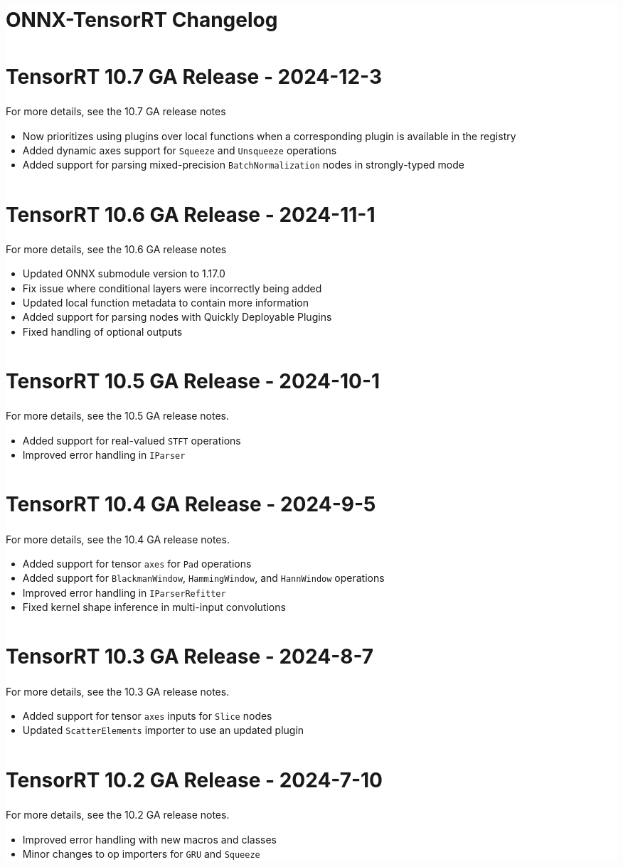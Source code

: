 

# ONNX-TensorRT Changelog

# TensorRT 10.7 GA Release - 2024-12-3
For more details, see the 10.7 GA release notes

- Now prioritizes using plugins over local functions when a corresponding plugin is available in the registry
- Added dynamic axes support for `Squeeze` and `Unsqueeze` operations
- Added support for parsing mixed-precision `BatchNormalization` nodes in strongly-typed mode

# TensorRT 10.6 GA Release - 2024-11-1
For more details, see the 10.6 GA release notes

- Updated ONNX submodule version to 1.17.0
- Fix issue where conditional layers were incorrectly being added
- Updated local function metadata to contain more information
- Added support for parsing nodes with Quickly Deployable Plugins
- Fixed handling of optional outputs

# TensorRT 10.5 GA Release - 2024-10-1
For more details, see the 10.5 GA release notes.

- Added support for real-valued `STFT` operations
- Improved error handling in `IParser`

# TensorRT 10.4 GA Release - 2024-9-5
For more details, see the 10.4 GA release notes.

- Added support for tensor `axes` for `Pad` operations
- Added support for `BlackmanWindow`, `HammingWindow`, and `HannWindow` operations
- Improved error handling in `IParserRefitter`
- Fixed kernel shape inference in multi-input convolutions

# TensorRT 10.3 GA Release - 2024-8-7
For more details, see the 10.3 GA release notes.

- Added support for tensor `axes` inputs for `Slice` nodes
- Updated `ScatterElements` importer to use an updated plugin

# TensorRT 10.2 GA Release - 2024-7-10 
For more details, see the 10.2 GA release notes.

- Improved error handling with new macros and classes
- Minor changes to op importers for `GRU` and `Squeeze`
